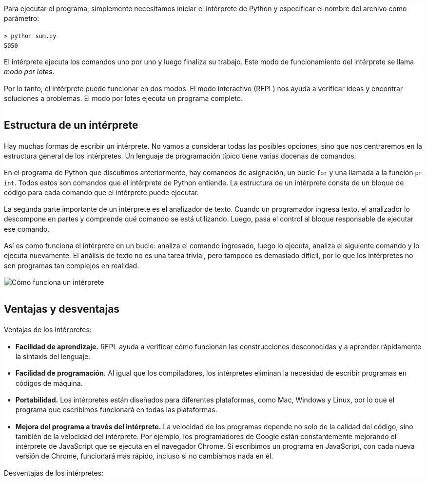 Para ejecutar el programa, simplemente necesitamos iniciar el intérprete de Python y especificar el nombre del archivo como parámetro:

```
> python sum.py
5050
```

El intérprete ejecuta los comandos uno por uno y luego finaliza su trabajo. Este modo de funcionamiento del intérprete se llama *modo por lotes*.

Por lo tanto, el intérprete puede funcionar en dos modos. El modo interactivo (REPL) nos ayuda a verificar ideas y encontrar soluciones a problemas. El modo por lotes ejecuta un programa completo.

## Estructura de un intérprete

Hay muchas formas de escribir un intérprete. No vamos a considerar todas las posibles opciones, sino que nos centraremos en la estructura general de los intérpretes. Un lenguaje de programación típico tiene varias docenas de comandos.

En el programa de Python que discutimos anteriormente, hay comandos de asignación, un bucle `for` y una llamada a la función `print`. Todos estos son comandos que el intérprete de Python entiende.
La estructura de un intérprete consta de un bloque de código para cada comando que el intérprete puede ejecutar.

La segunda parte importante de un intérprete es el analizador de texto. Cuando un programador ingresa texto, el analizador lo descompone en partes y comprende qué comando se está utilizando. Luego, pasa el control al bloque responsable de ejecutar ese comando.

Así es como funciona el intérprete en un bucle: analiza el comando ingresado, luego lo ejecuta, analiza el siguiente comando y lo ejecuta nuevamente. El análisis de texto no es una tarea trivial, pero tampoco es demasiado difícil, por lo que los intérpretes no son programas tan complejos en realidad.

![Cómo funciona un intérprete](/assets/images/interpreter/how-it-works.png)

## Ventajas y desventajas

Ventajas de los intérpretes:

* **Facilidad de aprendizaje.** REPL ayuda a verificar cómo funcionan las construcciones desconocidas y a aprender rápidamente la sintaxis del lenguaje.

* **Facilidad de programación.** Al igual que los compiladores, los intérpretes eliminan la necesidad de escribir programas en códigos de máquina.

* **Portabilidad.** Los intérpretes están diseñados para diferentes plataformas, como Mac, Windows y Linux, por lo que el programa que escribimos funcionará en todas las plataformas.

* **Mejora del programa a través del intérprete.** La velocidad de los programas depende no solo de la calidad del código, sino también de la velocidad del intérprete. Por ejemplo, los programadores de Google están constantemente mejorando el intérprete de JavaScript que se ejecuta en el navegador Chrome. Si escribimos un programa en JavaScript, con cada nueva versión de Chrome, funcionará más rápido, incluso si no cambiamos nada en él.

Desventajas de los intérpretes:
